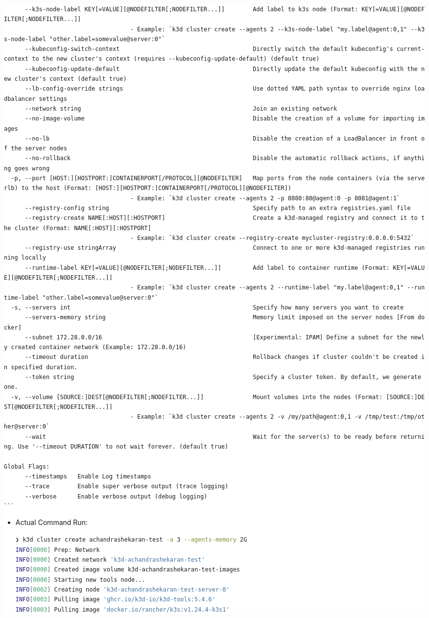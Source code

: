 	      --k3s-node-label KEY[=VALUE][@NODEFILTER[;NODEFILTER...]]        Add label to k3s node (Format: KEY[=VALUE][@NODEFILTER[;NODEFILTER...]]
										- Example: `k3d cluster create --agents 2 --k3s-node-label "my.label@agent:0,1" --k3s-node-label "other.label=somevalue@server:0"`
	      --kubeconfig-switch-context                                      Directly switch the default kubeconfig's current-context to the new cluster's context (requires --kubeconfig-update-default) (default true)
	      --kubeconfig-update-default                                      Directly update the default kubeconfig with the new cluster's context (default true)
	      --lb-config-override strings                                     Use dotted YAML path syntax to override nginx loadbalancer settings
	      --network string                                                 Join an existing network
	      --no-image-volume                                                Disable the creation of a volume for importing images
	      --no-lb                                                          Disable the creation of a LoadBalancer in front of the server nodes
	      --no-rollback                                                    Disable the automatic rollback actions, if anything goes wrong
	  -p, --port [HOST:][HOSTPORT:]CONTAINERPORT[/PROTOCOL][@NODEFILTER]   Map ports from the node containers (via the serverlb) to the host (Format: [HOST:][HOSTPORT:]CONTAINERPORT[/PROTOCOL][@NODEFILTER])
										- Example: `k3d cluster create --agents 2 -p 8080:80@agent:0 -p 8081@agent:1`
	      --registry-config string                                         Specify path to an extra registries.yaml file
	      --registry-create NAME[:HOST][:HOSTPORT]                         Create a k3d-managed registry and connect it to the cluster (Format: NAME[:HOST][:HOSTPORT]
										- Example: `k3d cluster create --registry-create mycluster-registry:0.0.0.0:5432`
	      --registry-use stringArray                                       Connect to one or more k3d-managed registries running locally
	      --runtime-label KEY[=VALUE][@NODEFILTER[;NODEFILTER...]]         Add label to container runtime (Format: KEY[=VALUE][@NODEFILTER[;NODEFILTER...]]
										- Example: `k3d cluster create --agents 2 --runtime-label "my.label@agent:0,1" --runtime-label "other.label=somevalue@server:0"`
	  -s, --servers int                                                    Specify how many servers you want to create
	      --servers-memory string                                          Memory limit imposed on the server nodes [From docker]
	      --subnet 172.28.0.0/16                                           [Experimental: IPAM] Define a subnet for the newly created container network (Example: 172.28.0.0/16)
	      --timeout duration                                               Rollback changes if cluster couldn't be created in specified duration.
	      --token string                                                   Specify a cluster token. By default, we generate one.
	  -v, --volume [SOURCE:]DEST[@NODEFILTER[;NODEFILTER...]]              Mount volumes into the nodes (Format: [SOURCE:]DEST[@NODEFILTER[;NODEFILTER...]]
										- Example: `k3d cluster create --agents 2 -v /my/path@agent:0,1 -v /tmp/test:/tmp/other@server:0`
	      --wait                                                           Wait for the server(s) to be ready before returning. Use '--timeout DURATION' to not wait forever. (default true)

	Global Flags:
	      --timestamps   Enable Log timestamps
	      --trace        Enable super verbose output (trace logging)
	      --verbose      Enable verbose output (debug logging)
    ```
  * Actual Command Run:
    ```bash
    ❯ k3d cluster create achandrashekaran-test -a 3 --agents-memory 2G
	INFO[0000] Prep: Network
	INFO[0000] Created network 'k3d-achandrashekaran-test'
	INFO[0000] Created image volume k3d-achandrashekaran-test-images
	INFO[0000] Starting new tools node...
	INFO[0002] Creating node 'k3d-achandrashekaran-test-server-0'
	INFO[0003] Pulling image 'ghcr.io/k3d-io/k3d-tools:5.4.6'
	INFO[0003] Pulling image 'docker.io/rancher/k3s:v1.24.4-k3s1'